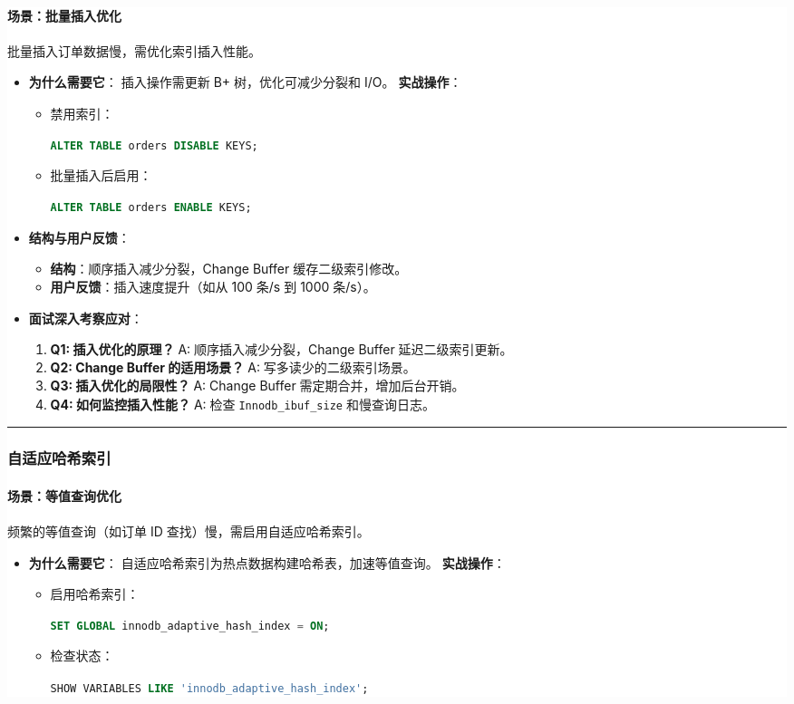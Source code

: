 #### 场景：批量插入优化

批量插入订单数据慢，需优化索引插入性能。

- **为什么需要它**：
  插入操作需更新 B+ 树，优化可减少分裂和 I/O。
  **实战操作**：  

  - 禁用索引：  

    ```sql
    ALTER TABLE orders DISABLE KEYS;
    ```

  - 批量插入后启用：  

    ```sql
    ALTER TABLE orders ENABLE KEYS;
    ```

- **结构与用户反馈**：  

  - **结构**：顺序插入减少分裂，Change Buffer 缓存二级索引修改。  
  - **用户反馈**：插入速度提升（如从 100 条/s 到 1000 条/s）。

- **面试深入考察应对**：  

  1. **Q1: 插入优化的原理？**
     A: 顺序插入减少分裂，Change Buffer 延迟二级索引更新。  
  2. **Q2: Change Buffer 的适用场景？**
     A: 写多读少的二级索引场景。  
  3. **Q3: 插入优化的局限性？**
     A: Change Buffer 需定期合并，增加后台开销。  
  4. **Q4: 如何监控插入性能？**
     A: 检查 `Innodb_ibuf_size` 和慢查询日志。

------

### 自适应哈希索引

#### 场景：等值查询优化

频繁的等值查询（如订单 ID 查找）慢，需启用自适应哈希索引。

- **为什么需要它**：
  自适应哈希索引为热点数据构建哈希表，加速等值查询。
  **实战操作**：  

  - 启用哈希索引：  

    ```sql
    SET GLOBAL innodb_adaptive_hash_index = ON;
    ```

  - 检查状态：  

    ```sql
    SHOW VARIABLES LIKE 'innodb_adaptive_hash_index';
    ```

